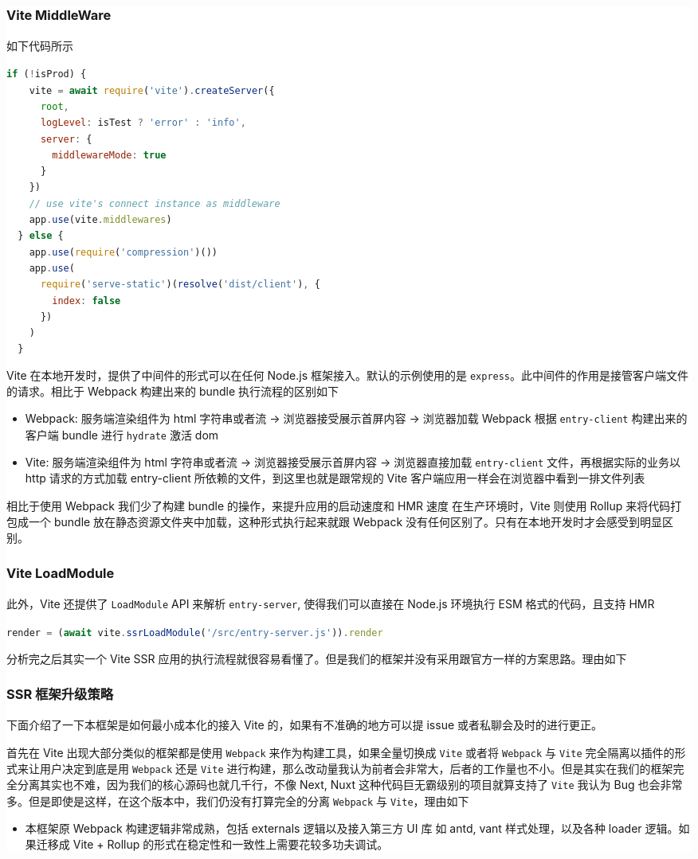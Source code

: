 ### Vite MiddleWare

如下代码所示

```js
if (!isProd) {
    vite = await require('vite').createServer({
      root,
      logLevel: isTest ? 'error' : 'info',
      server: {
        middlewareMode: true
      }
    })
    // use vite's connect instance as middleware
    app.use(vite.middlewares)
  } else {
    app.use(require('compression')())
    app.use(
      require('serve-static')(resolve('dist/client'), {
        index: false
      })
    )
  }
```

Vite 在本地开发时，提供了中间件的形式可以在任何 Node.js 框架接入。默认的示例使用的是 `express`。此中间件的作用是接管客户端文件的请求。相比于 Webpack 构建出来的 bundle 执行流程的区别如下

- Webpack: 服务端渲染组件为 html 字符串或者流 -> 浏览器接受展示首屏内容 -> 浏览器加载 Webpack 根据 `entry-client` 构建出来的客户端 bundle 进行 `hydrate` 激活 dom

- Vite: 服务端渲染组件为 html 字符串或者流 -> 浏览器接受展示首屏内容 -> 浏览器直接加载 `entry-client` 文件，再根据实际的业务以 http 请求的方式加载 entry-client 所依赖的文件，到这里也就是跟常规的 Vite 客户端应用一样会在浏览器中看到一排文件列表

相比于使用 Webpack 我们少了构建 bundle 的操作，来提升应用的启动速度和 HMR 速度
在生产环境时，Vite 则使用 Rollup 来将代码打包成一个 bundle 放在静态资源文件夹中加载，这种形式执行起来就跟 Webpack 没有任何区别了。只有在本地开发时才会感受到明显区别。

### Vite LoadModule

此外，Vite 还提供了 `LoadModule` API 来解析 `entry-server`, 使得我们可以直接在 Node.js 环境执行 ESM 格式的代码，且支持 HMR

```js
render = (await vite.ssrLoadModule('/src/entry-server.js')).render
```

分析完之后其实一个 Vite SSR 应用的执行流程就很容易看懂了。但是我们的框架并没有采用跟官方一样的方案思路。理由如下

### SSR 框架升级策略

下面介绍了一下本框架是如何最小成本化的接入 Vite 的，如果有不准确的地方可以提 issue 或者私聊会及时的进行更正。

首先在 Vite 出现大部分类似的框架都是使用 `Webpack` 来作为构建工具，如果全量切换成 `Vite` 或者将 `Webpack` 与 `Vite` 完全隔离以插件的形式来让用户决定到底是用 `Webpack` 还是 `Vite` 进行构建，那么改动量我认为前者会非常大，后者的工作量也不小。但是其实在我们的框架完全分离其实也不难，因为我们的核心源码也就几千行，不像 Next, Nuxt 这种代码巨无霸级别的项目就算支持了 `Vite` 我认为 Bug 也会非常多。但是即使是这样，在这个版本中，我们仍没有打算完全的分离 `Webpack` 与 `Vite`，理由如下

- 本框架原 Webpack 构建逻辑非常成熟，包括 externals 逻辑以及接入第三方 UI 库 如 antd, vant 样式处理，以及各种 loader 逻辑。如果迁移成 Vite + Rollup 的形式在稳定性和一致性上需要花较多功夫调试。
